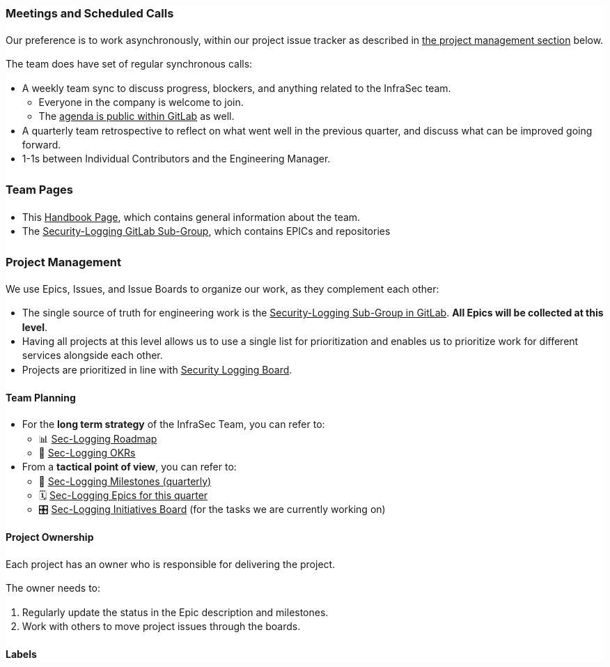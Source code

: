 ### Meetings and Scheduled Calls

Our preference is to work asynchronously, within our project issue tracker as described in [the project management section](#project-management) below.

The team does have set of regular synchronous calls:

- A weekly team sync to discuss progress, blockers, and anything related to the InfraSec team.
  - Everyone in the company is welcome to join.
  - The [agenda is public within GitLab](https://docs.google.com/document/d/1kFahDB78MSKpIUJX1XG3i8WkD_tSrg3iVk2TFbLa3cI/edit?usp=sharing) as well.
- A quarterly team retrospective to reflect on what went well in the previous quarter, and discuss what can be improved going forward.
- 1-1s between Individual Contributors and the Engineering Manager.

### Team Pages

- This [Handbook Page](/handbook/security/security-operations/security-logging/), which contains general information about the team.
- The [Security-Logging GitLab Sub-Group](https://gitlab.com/gitlab-com/gl-security/engineering-and-research/security-logging/security-logging), which contains EPICs and repositories

### Project Management

We use Epics, Issues, and Issue Boards to organize our work, as they complement each other:

- The single source of truth for engineering work is the [Security-Logging Sub-Group in GitLab](https://gitlab.com/groups/gitlab-com/gl-security/engineering-and-research/security-logging/-/epics). **All Epics will be collected at this level**.
- Having all projects at this level allows us to use a single list for prioritization and enables us to prioritize
work for different services alongside each other.
- Projects are prioritized in line with [Security Logging Board](https://gitlab.com/gitlab-com/gl-security/engineering-and-research/security-logging/security-logging/-/boards/5041378).

#### Team Planning

- For the **long term strategy** of the InfraSec Team, you can refer to:
  - 📊 [Sec-Logging Roadmap](tbd)
  - 🎯 [Sec-Logging OKRs](tbd)
- From a **tactical point of view**, you can refer to:
  - 🎯 [Sec-Logging Milestones (quarterly)](tbd)
  - 🗓 [Sec-Logging Epics for this quarter](tbd)
  - 🎛 [Sec-Logging Initiatives Board](tbd) (for the tasks we are currently working on)

#### Project Ownership

Each project has an owner who is responsible for delivering the project.

The owner needs to:

1. Regularly update the status in the Epic description and milestones.
1. Work with others to move project issues through the boards.

#### Labels
